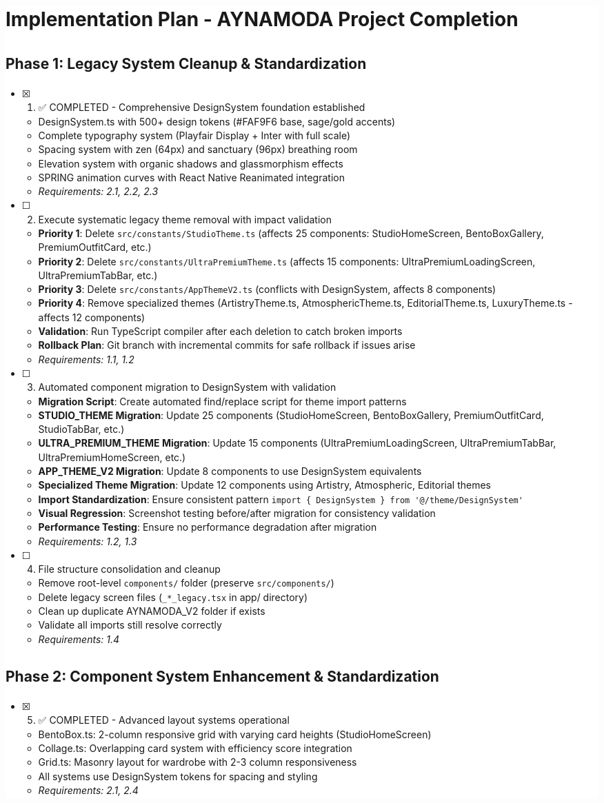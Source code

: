 # Implementation Plan - AYNAMODA Project Completion

## Phase 1: Legacy System Cleanup & Standardization

- [x] 1. ✅ COMPLETED - Comprehensive DesignSystem foundation established
  - DesignSystem.ts with 500+ design tokens (#FAF9F6 base, sage/gold accents)
  - Complete typography system (Playfair Display + Inter with full scale)
  - Spacing system with zen (64px) and sanctuary (96px) breathing room
  - Elevation system with organic shadows and glassmorphism effects
  - SPRING animation curves with React Native Reanimated integration
  - _Requirements: 2.1, 2.2, 2.3_

- [ ] 2. Execute systematic legacy theme removal with impact validation
  - **Priority 1**: Delete `src/constants/StudioTheme.ts` (affects 25 components: StudioHomeScreen, BentoBoxGallery, PremiumOutfitCard, etc.)
  - **Priority 2**: Delete `src/constants/UltraPremiumTheme.ts` (affects 15 components: UltraPremiumLoadingScreen, UltraPremiumTabBar, etc.)
  - **Priority 3**: Delete `src/constants/AppThemeV2.ts` (conflicts with DesignSystem, affects 8 components)
  - **Priority 4**: Remove specialized themes (ArtistryTheme.ts, AtmosphericTheme.ts, EditorialTheme.ts, LuxuryTheme.ts - affects 12 components)
  - **Validation**: Run TypeScript compiler after each deletion to catch broken imports
  - **Rollback Plan**: Git branch with incremental commits for safe rollback if issues arise
  - _Requirements: 1.1, 1.2_

- [ ] 3. Automated component migration to DesignSystem with validation
  - **Migration Script**: Create automated find/replace script for theme import patterns
  - **STUDIO_THEME Migration**: Update 25 components (StudioHomeScreen, BentoBoxGallery, PremiumOutfitCard, StudioTabBar, etc.)
  - **ULTRA_PREMIUM_THEME Migration**: Update 15 components (UltraPremiumLoadingScreen, UltraPremiumTabBar, UltraPremiumHomeScreen, etc.)
  - **APP_THEME_V2 Migration**: Update 8 components to use DesignSystem equivalents
  - **Specialized Theme Migration**: Update 12 components using Artistry, Atmospheric, Editorial themes
  - **Import Standardization**: Ensure consistent pattern `import { DesignSystem } from '@/theme/DesignSystem'`
  - **Visual Regression**: Screenshot testing before/after migration for consistency validation
  - **Performance Testing**: Ensure no performance degradation after migration
  - _Requirements: 1.2, 1.3_

- [ ] 4. File structure consolidation and cleanup
  - Remove root-level `components/` folder (preserve `src/components/`)
  - Delete legacy screen files (`_*_legacy.tsx` in app/ directory)
  - Clean up duplicate AYNAMODA_V2 folder if exists
  - Validate all imports still resolve correctly
  - _Requirements: 1.4_

## Phase 2: Component System Enhancement & Standardization

- [x] 5. ✅ COMPLETED - Advanced layout systems operational
  - BentoBox.ts: 2-column responsive grid with varying card heights (StudioHomeScreen)
  - Collage.ts: Overlapping card system with efficiency score integration
  - Grid.ts: Masonry layout for wardrobe with 2-3 column responsiveness
  - All systems use DesignSystem tokens for spacing and styling
  - _Requirements: 2.1, 2.4_
